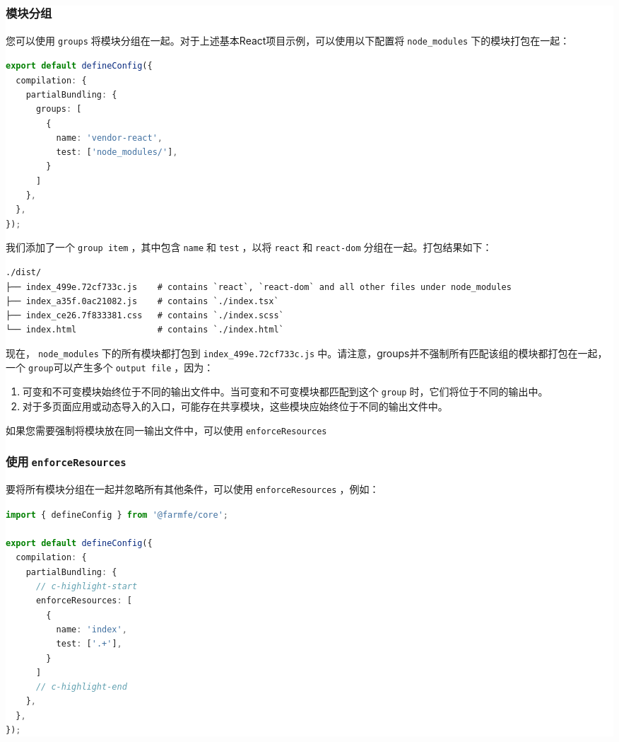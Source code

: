 ### 模块分组
您可以使用 `groups` 将模块分组在一起。对于上述基本React项目示例，可以使用以下配置将 `node_modules` 下的模块打包在一起：
```ts title="farm.config.ts" {4-9}
export default defineConfig({
  compilation: {
    partialBundling: {
      groups: [
        {
          name: 'vendor-react',
          test: ['node_modules/'],
        }
      ]
    },
  },
});
```
我们添加了一个 `group item` ，其中包含 `name` 和 `test` ，以将 `react` 和 `react-dom` 分组在一起。打包结果如下：
```
./dist/
├── index_499e.72cf733c.js    # contains `react`, `react-dom` and all other files under node_modules
├── index_a35f.0ac21082.js    # contains `./index.tsx`
├── index_ce26.7f833381.css   # contains `./index.scss`
└── index.html                # contains `./index.html`
```

现在， `node_modules` 下的所有模块都打包到 `index_499e.72cf733c.js` 中。请注意，groups并不强制所有匹配该组的模块都打包在一起，一个 `group`可以产生多个 `output file` ，因为：
1. 可变和不可变模块始终位于不同的输出文件中。当可变和不可变模块都匹配到这个 `group` 时，它们将位于不同的输出中。
2. 对于多页面应用或动态导入的入口，可能存在共享模块，这些模块应始终位于不同的输出文件中。

如果您需要强制将模块放在同一输出文件中，可以使用 `enforceResources`

### 使用 `enforceResources`
要将所有模块分组在一起并忽略所有其他条件，可以使用 `enforceResources` ，例如：
```ts title="farm.config.ts"
import { defineConfig } from '@farmfe/core';

export default defineConfig({
  compilation: {
    partialBundling: {
      // c-highlight-start
      enforceResources: [
        {
          name: 'index',
          test: ['.+'],
        }
      ]
      // c-highlight-end
    },
  },
});
```
